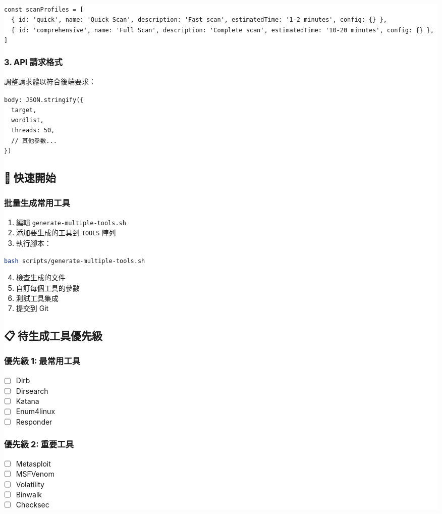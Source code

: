 ```tsx
const scanProfiles = [
  { id: 'quick', name: 'Quick Scan', description: 'Fast scan', estimatedTime: '1-2 minutes', config: {} },
  { id: 'comprehensive', name: 'Full Scan', description: 'Complete scan', estimatedTime: '10-20 minutes', config: {} },
]
```

### 3. API 請求格式
調整請求體以符合後端要求：

```tsx
body: JSON.stringify({
  target,
  wordlist,
  threads: 50,
  // 其他參數...
})
```

## 🚀 快速開始

### 批量生成常用工具

1. 編輯 `generate-multiple-tools.sh`
2. 添加要生成的工具到 `TOOLS` 陣列
3. 執行腳本：

```bash
bash scripts/generate-multiple-tools.sh
```

4. 檢查生成的文件
5. 自訂每個工具的參數
6. 測試工具集成
7. 提交到 Git

## 📋 待生成工具優先級

### 優先級 1: 最常用工具
- [ ] Dirb
- [ ] Dirsearch  
- [ ] Katana
- [ ] Enum4linux
- [ ] Responder

### 優先級 2: 重要工具
- [ ] Metasploit
- [ ] MSFVenom
- [ ] Volatility
- [ ] Binwalk
- [ ] Checksec
